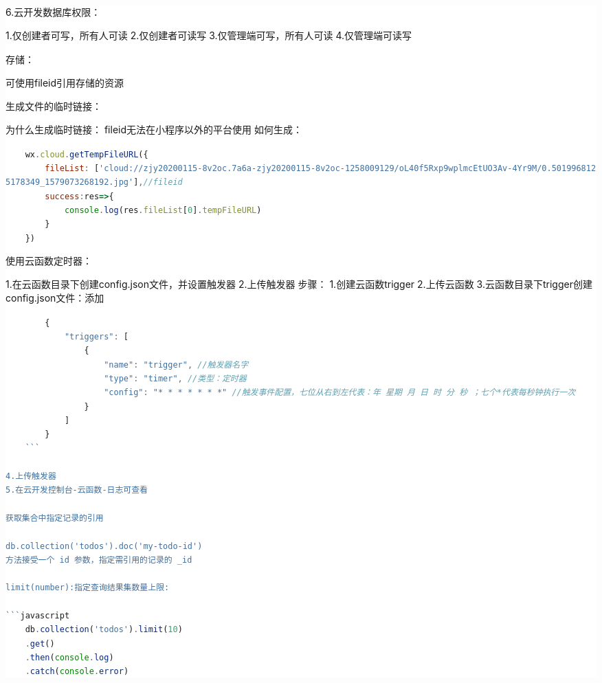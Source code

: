 6.云开发数据库权限：

1.仅创建者可写，所有人可读
2.仅创建者可读写
3.仅管理端可写，所有人可读
4.仅管理端可读写

存储：

可使用fileid引用存储的资源

生成文件的临时链接：

为什么生成临时链接： fileid无法在小程序以外的平台使用
如何生成：

```javascript
    wx.cloud.getTempFileURL({
        fileList: ['cloud://zjy20200115-8v2oc.7a6a-zjy20200115-8v2oc-1258009129/oL40f5Rxp9wplmcEtUO3Av-4Yr9M/0.5019968125178349_1579073268192.jpg'],//fileid
        success:res=>{
            console.log(res.fileList[0].tempFileURL)
        }
    })
```

使用云函数定时器：

1.在云函数目录下创建config.json文件，并设置触发器
2.上传触发器
步骤：
    1.创建云函数trigger
    2.上传云函数
    3.云函数目录下trigger创建config.json文件：添加

```javascript
        {
            "triggers": [
                {
                    "name": "trigger", //触发器名字
                    "type": "timer", //类型：定时器
                    "config": "* * * * * * *" //触发事件配置，七位从右到左代表：年 星期 月 日 时 分 秒 ；七个*代表每秒钟执行一次
                }
            ]
        }
    ```

4.上传触发器
5.在云开发控制台-云函数-日志可查看

获取集合中指定记录的引用

db.collection('todos').doc('my-todo-id')
方法接受一个 id 参数，指定需引用的记录的 _id

limit(number):指定查询结果集数量上限:

```javascript
    db.collection('todos').limit(10)
    .get()
    .then(console.log)
    .catch(console.error)
```
